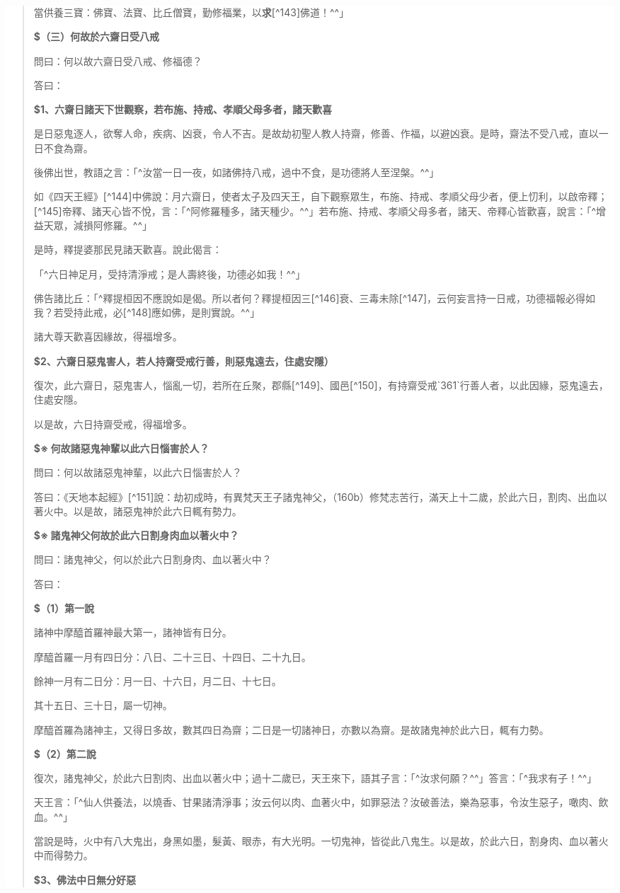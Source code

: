 > 當供養三寶：佛寶、法寶、比丘僧寶，勤修福業，以**求**[^143]佛道！\^\^」
>
> **\$（三）何故於六齋日受八戒**
>
> 問曰：何以故六齋日受八戒、修福德？
>
> 答曰：
>
> **\$1、六齋日諸天下世觀察，若布施、持戒、孝順父母多者，諸天歡喜**
>
> 是日惡鬼逐人，欲奪人命，疾病、凶衰，令人不吉。是故劫初聖人教人持齋，修善、作福，以避凶衰。是時，齋法不受八戒，直以一日不食為齋。
>
> 後佛出世，教語之言：「\^汝當一日一夜，如諸佛持八戒，過中不食，是功德將人至涅槃。\^\^」
>
> 如《四天王經》[^144]中佛說：月六齋日，使者太子及四天王，自下觀察眾生，布施、持戒、孝順父母少者，便上忉利，以啟帝釋；[^145]帝釋、諸天心皆不悅，言：「\^阿修羅種多，諸天種少。\^\^」若布施、持戒、孝順父母多者，諸天、帝釋心皆歡喜，說言：「\^增益天眾，減損阿修羅。\^\^」
>
> 是時，釋提婆那民見諸天歡喜。說此偈言：
>
> 「\^六日神足月，受持清淨戒；是人壽終後，功德必如我！\^\^」
>
> 佛告諸比丘：「\^釋提桓因不應說如是偈。所以者何？釋提桓因三[^146]衰、三毒未除[^147]，云何妄言持一日戒，功德福報必得如我？若受持此戒，必[^148]應如佛，是則實說。\^\^」
>
> 諸大尊天歡喜因緣故，得福增多。
>
> **\$2、六齋日惡鬼害人，若人持齋受戒行善，則惡鬼遠去，住處安隱）**
>
> 復次，此六齋日，惡鬼害人，惱亂一切，若所在丘聚，郡縣[^149]、國邑[^150]，有持齋受戒\`361\`行善人者，以此因緣，惡鬼遠去，住處安隱。
>
> 以是故，六日持齋受戒，得福增多。
>
> **\$※ 何故諸惡鬼神輩以此六日惱害於人？**
>
> 問曰：何以故諸惡鬼神輩，以此六日惱害於人？
>
> 答曰：《天地本起經》[^151]說：劫初成時，有異梵天王子諸鬼神父，（160b）修梵志苦行，滿天上十二歲，於此六日，割肉、出血以著火中。以是故，諸惡鬼神於此六日輒有勢力。
>
> **\$※ 諸鬼神父何故於此六日割身肉血以著火中？**
>
> 問曰：諸鬼神父，何以於此六日割身肉、血以著火中？
>
> 答曰：
>
> **\$（1）第一說**
>
> 諸神中摩醯首羅神最大第一，諸神皆有日分。
>
> 摩醯首羅一月有四日分：八日、二十三日、十四日、二十九日。
>
> 餘神一月有二日分：月一日、十六日，月二日、十七日。
>
> 其十五日、三十日，屬一切神。
>
> 摩醯首羅為諸神主，又得日多故，數其四日為齋；二日是一切諸神日，亦數以為齋。是故諸鬼神於此六日，輒有力勢。
>
> **\$（2）第二說**
>
> 復次，諸鬼神父，於此六日割肉、出血以著火中；過十二歲已，天王來下，語其子言：「\^汝求何願？\^\^」答言：「\^我求有子！\^\^」
>
> 天王言：「\^仙人供養法，以燒香、甘果諸清淨事；汝云何以肉、血著火中，如罪惡法？汝破善法，樂為惡事，令汝生惡子，噉肉、飲血。\^\^」
>
> 當說是時，火中有八大鬼出，身黑如墨，髮黃、眼赤，有大光明。一切鬼神，皆從此八鬼生。以是故，於此六日，割身肉、血以著火中而得勢力。
>
> **\$3、佛法中日無分好惡**

[^1]: ┌ 身律儀：不惱害、不劫盜、不邪婬、不飲酒
[^2]: ┌ 破戒：墮三惡道
[^3]: 猗＝倚【元】。（大正25，153d，n.13）
[^4]: 無上佛道戒：一、慈愍眾生故，二、為度眾生故，三、知戒實相故，四、心不倚著故，五、將至佛道戒。（印順法師，《大智度論筆記》〔A026〕p.50）
[^5]: 參見Lamotte（1949, p.772,
[^6]: 苦＝共【石】。（大正25，153d，n.19）
[^7]: 政：通「正」。（《漢語大詞典》（五），p.422）
[^8]: 考＝拷【宋】【元】【明】【宮】＊。（大正25，153d，n.23）
[^9]: 所＝何【宮】。（大正25，154d，n.1）
[^10]: 憍：同"驕"。驕傲，驕矜。（《漢語大詞典》（七），p.738）
[^11]: 泆（\^ㄧˋ\^\^）：1.放蕩，放縱。（《漢語大詞典》（五），p.1085）
[^12]: 十二年求德瓶。（印順法師，《大智度論筆記》〔I020〕p.434）
[^13]: 自恣：放縱自己，不受約束。（《漢語大詞典》（八），p.1324）
[^14]: 〔周滿〕－【宋】【宮】【石】。（大正25，154d，n.4）
[^15]: 行禪＝禪定【宋】【元】【明】【宮】【石】。（大正25，154d，n.5）
[^16]: 親親：1.愛自己的親屬。（《漢語大詞典》（十），p.350）
[^17]: 萬端：亦作"萬耑"。形容方法、頭緒、形態等極多而紛繁。（《漢語大詞典》（九），p.469）
[^18]: 向：10.從前，原先。12.剛才。（《漢語大詞典》（三），p.136）
[^19]: 參見《大智度論》卷13（大正25，154a3-17）。
[^20]: 依仰：依賴仰仗。（《漢語大詞典》（一），p.1349）
[^21]: 苽＝瓜【元】【明】。（大正25，154d，n.7）
[^22]: 止：3.居住。（《漢語大詞典》（五），p.299）
[^23]: 大＝火【宋】【元】【明】【宮】。（大正25，154d，n.8）
[^24]: 儜（\^ㄋㄧㄥˊ\^\^）兒：罵人之語，猶言孱頭。（《漢語大詞典》（一），p.1719）
[^25]: 參見Lamotte（1949, p.781,
[^26]: 隈（\^ㄨㄟ\^\^）：5.隅，角落。（《漢語大詞典》（十一），p.1077）
[^27]: 第二十二之一＝第二十三【宋】，－【元】【明】。（大正25。154d，n.16）
[^28]: 〔相〕－【宋】【宮】【石】＊。（大正25，154d，n.18）
[^29]: 殺生戒之定義：是眾生，知是眾生，發心欲殺，正斷其命。（印順法師，《大智度論筆記》〔A034〕p.63）
[^30]: 參見Lamotte（1949, p.784,
[^31]: 殺生罪料簡：殺他非自殺，心知非不知，故殺非不故，快心非狂癡，斷命非傷，身業非但說，口教非但心念。（印順法師，《大智度論筆記》〔A034〕p.63）
[^32]: ┌ 但善法 ←→ 通無記 ┐
[^33]: 此後似應接下文：「\^復次，有人不受戒，而從生已來，不好殺生，或善或無記，是名無記。\^\^」（大正25，155a11-13）
[^34]: 參見《十住毘婆沙論》卷14：「\^十善道中離奪他命是善性，或欲界繫、或不繫三界。欲界繫者，以欲界身離奪他命是欲界繫；非三界繫者，學、無學人八聖道所攝，離殺生正業。\^\^」（大正26，96b6-10）
[^35]: 案：印順法師筆記中原作「餘毗曇通色繫（論主加不繫）」，但從《大智度論》內容看來，應該是「餘毗曇通不繫（論主加色繫）」。
[^36]: 案：「\^復次，有人不受戒，而從生已來，不好殺生，或善或無記，是名無記。\^\^」這段文字是在討論善、惡、無記，依其文義似乎應移至前項「三性門」，而列於「\^復次，有人不從師受戒，而但心生自誓：我從今日不復殺生！如是不殺，或時無記\^\^」之後。
[^37]: 參見《十住毘婆沙論》卷14（大正26，96a6-97b22）。
[^38]: 參見《十住毘婆沙論》卷14：「\^或共心生、或不共心生。何等是共心生？如行人見虫而作是念：我當身業遠離不傷害，是名離奪命善行共心生。何等是離殺生善不共心生？有人身不動、口不言，但心念：從今日不殺生，是名不共心生。又有人先遠離殺生，若睡、若覺，心緣餘事，於念念中不殺生，福常得增長，亦不共心生。\^\^」（大正26，96b12-18）
[^39]: 〔丹注......戒〕十五字－【宋】【元】【明】【宮】【石】。（大正25，155d，n.6）
[^40]: 二種修：即得修、行修（習修）。本未曾作，今始作，是為得修；前時已作，後時復作，是為行修。參見《大智度論》卷33（大正25，305a）。
[^41]: 〔丹注......證〕七字－【宋】【元】【明】【宮】【石】。（大正25，155d，n.7）
[^42]: 〔丹注......上〕八字－【宋】【元】【明】【宮】【石】。（大正25，155d，n.8）
[^43]: 〔非心相應法〕－【宋】【元】【明】【宮】【石】。（大正25，155d，n.11）
[^44]: 〔丹注......也〕十一字－【宋】【元】【明】【宮】【石】。（大正25，155d，n.13）
[^45]: 參見釋厚觀、郭忠生合編，〈《大智度論》之本文相互索引〉，《正觀》（6），pp.32-33：《大智度論》卷14（大正25，163c7-164a），卷18（大正25，193c），卷20（大正25，210b27-211a11）。另可參考：1、《大品般若經》卷8〈29
[^46]: 殺生過患。（印順法師，《大智度論筆記》〔A034〕p.63）
[^47]: 并（\^ㄅㄧㄥˋ\^\^）：2.兼並，並吞。（《漢語大詞典》（二），p.80）
[^48]: 濟（\^ㄐㄧˋ\^\^）：6.補益。7.增援，增加。（《漢語大詞典》（六），p.190）
[^49]: 令＝今【元】【明】【石】。（大正25，155d，n.14）
[^50]: 思惟不殺之理。（印順法師，《大智度論筆記》〔A034〕p.63）
[^51]: 垂：11.將近。（《漢語大詞典》（二），p.1077）
[^52]: 殺罪最重，不殺德第一。（印順法師，《大智度論筆記》〔A034〕p.63）
[^53]: 生＋（口言）【宋】【元】【明】。（大正25，155d，n.21）
[^54]: 參見《增壹阿含經》卷20（大正2，648a14-19），《佛說五大施經》（大正16，813b-c）。
[^55]: 參見《分別善惡報應經》卷下（大正1，899b12-15），《佛說出家緣經》（大正17，736b12-17）。
[^56]: 藪（\^ㄙㄡˇ\^\^）：2.人或物聚集之所。（《漢語大詞典》（九），p.602）
[^57]: 捨命護不殺戒。（印順法師，《大智度論筆記》〔A034〕p.65）
[^58]: 須陀洹後生不願殺羊而自殺。（印順法師，《大智度論筆記》〔I019〕p.434）
[^59]: 計挍＝校計【宋】【元】【明】【宮】【石】。（大正25，156d，n.3）
[^60]: 不與取及助盜法。（印順法師，《大智度論筆記》〔A034〕p.63）
[^61]: 《雜阿含經》卷37（1039經）：「\^於他財物，聚落、空地，皆不離盜。\^\^」（大正2，271b23）
[^62]: 撿挍（\^ㄐㄧㄢˇ
[^63]: 劫：2.搶奪，強取。（《漢語大詞典》（二），p.778）
[^64]: 盜：1.偷竊，劫掠。2.引申為用不正當的手段謀取。（《漢語大詞典》（七），p.1431）
[^65]: （1）穿踰：見" 穿窬 "。（《漢語大詞典》（八），p.435）
[^66]: 差（\^ㄘ\^\^）降：按等第遞降。（《漢語大詞典》（二），p.976）
[^67]: 蹈（\^ㄉㄠˇ\^\^）：1.踩，踐踏。（《漢語大詞典》（十），p.527）
[^68]: 〔丹注云重罪人疑〕－【宋】【石】，〔丹注云〕－【元】【明】。（大正25，156d，n.20）
[^69]: 行時＝時行【宋】【元】【明】【宮】【石】。（大正25，156d，n.21）
[^70]: 朋黨：1.指同類的人以惡相濟而結成的集團。後指因政見不同而形成的相互傾軋的宗派。2.謂結為朋黨。（《漢語大詞典》（六），p.1183）
[^71]: （1）不與取十罪。（導師《大智度論筆記》〔A034〕p.63）
[^72]: 娠（\^ㄕㄣ\^\^）：1.懷孕。（《漢語大詞典》（四），p.359）
[^73]: 〔\^如是\^\^......種〕十二字－【宋】【元】【明】【宮】【石】。（大正25，156d，n.26）
[^74]: 要（\^ㄧㄠ\^\^）：3.約請，邀請。4.約言。以明誓的方式就某事作出莊嚴的承諾或表示某種決心。5.指所訂立的誓約、盟約。11.和，會合。12.引申為迎合。（《漢語大詞典》（八），p.753）
[^75]: 參見《雜阿含經》卷37（1039經）：「\^行諸邪婬，若父母、兄弟、姊妹、夫主、親族，乃至授花鬘者，如是等護，以力強干，不離邪婬。\^\^」（大正2，271b23-25）
[^76]: 〔丹注......罪〕十五字－【宋】【元】【明】【宮】【石】。（大正25，156d，n.27）
[^77]: 妷＝泆【宋】【元】【明】【宮】。（大正25，156d，n.28）
[^78]: 迴：2.旋轉，翻轉。（《漢語大詞典》（十），p.769）
[^79]: 穆（\^ㄇㄨˋ\^\^）：5.和睦。（《漢語大詞典》（八），p.149）
[^80]: （1）邪婬十罪。（導師《大智度論筆記》〔A034〕p.63）
[^81]: 誑（\^ㄎㄨㄤˊ\^\^）：1.惑亂，欺騙。（《漢語大詞典》（十一），p.237）
[^82]: 解生＝生解【石】。（大正25，157d，n.4）
[^83]: 稠（\^ㄔㄡˊ\^\^）林：密林。（《漢語大詞典》（八），p.103）
[^84]: 曳（\^ㄧㄝˋ\^\^）：1.牽引，拖。（《漢語大詞典》（五），p.578）
[^85]: 發：13.顯現，顯露。28.揭露，暴露。（《漢語大詞典》（八），p.540）
[^86]: 俱伽離謗舍目二人，梵天王教偈，死墮地獄。（印順法師，《大智度論筆記》〔I019〕p.434）
[^87]: 野人＝人為【宮】。（大正，25，157d，n.10）
[^88]: 事＝意【宋】【元】【明】【宮】【石】。（大正25，157d，n.12）
[^89]: 參見Lamotte（1949, p.807, n.5）：Saṃyutta（《相應部》）I,
[^90]: （1）㮈＝奈【宋】【元】【明】，＝柰【宮】。（大正25，157d，n.13）
[^91]: 苽（\^ㄍㄨㄚ\^\^）：2.同"瓜"。（《漢語大字典》（五），p.3194）
[^92]: 翕（\^ㄒ**ㄧ**\^\^）然：4.忽然；突然。（《漢語大詞典》（九），p.653）
[^93]: 噑（\^ㄏㄠˊ\^\^）：同"嗥"。1.吼叫。（嗥《漢語大詞典》（三），p.465）
[^94]: 嘷哭＝號咷【宋】【元】【明】【宮】。（大正25，157d，n.14）
[^95]: 斛（\^ㄏㄨˊ\^\^）：1.量器。（《漢語大詞典》（七），p.338）
[^96]: 胡麻：1.即芝麻。相傳漢張騫得其種於西域，故名。（《漢語大詞典》（六），p.1214）
[^97]: 阿浮陀地獄、尼羅浮陀地獄、阿羅邏地獄、阿婆婆地獄、休休地獄、漚波羅地獄、分陀梨迦地獄、摩呵波頭摩地獄，此為八寒地獄。參見《大智度論》卷16：「\^八寒氷地獄者：一名頞浮陀（少多有孔），二名尼羅浮陀，（無孔），三名阿羅羅（寒戰聲也），四名阿婆婆（亦患寒聲），五名睺睺（亦是患寒聲），六名漚波羅（此地獄外壁似青蓮花也），七名波頭摩（紅蓮花，罪人生中受苦也），八名摩訶波頭摩，是為八。\^\^」（大正25，176c24-177a3）
[^98]: 漚（\^ㄡˋ\^\^）：長時間浸泡。（《漢語大詞典》（六），p.74）
[^99]: （五）＋百【宋】【元】【明】【宮】【石】。（大正25，157d，n.18）
[^100]: 犁：1.耕地翻土的農具。（《漢語大詞典》（六），p.269）
[^101]: 夫士之生＝夫世之士【宮】。（大正25，158d，n.1）
[^102]: 十＝千【石】。（大正25，158d，n.3）
[^103]: 五＝三【宮】。（大正25，158d，n.4）
[^104]: 參見《雜阿含經》卷48（1278經）（大正2，351b-352a），《別譯雜阿含經》卷14（276經）（大正2，470a-b），《增壹阿含經》卷12（大正2，603b-c）。
[^105]: 詭（\^ㄍㄨㄟˇ\^\^）：3.欺詐，假冒。（《漢語大詞典》（十一），p.187）
[^106]: 佛誡羅睺羅妄語。（印順法師，《大智度論筆記》〔I019〕p.434）
[^107]: 參豫（\^ㄩˋ\^\^）：見" 參與 "。（《漢語大詞典》（二），p.848）
[^108]: 教敕：教誡，教訓。（《漢語大詞典》（五），p.449）
[^109]: 承：2.接受，承受。（《漢語大詞典》（一），p.770）
[^110]: （1）妄語十罪。（導師《大智度論筆記》〔A034〕p.63）
[^111]: 麴（\^ㄑㄩ\^\^）＝麯【宋】【元】【明】【宮】。（大正25，158d，n.9）
[^112]: 伏匿：隱藏，躲藏。（《漢語大詞典》（一），p.1184）
[^113]: 怳＝恍【宋】【元】【明】【宮】。（大正25，158d，n.14）
[^114]: （1）怳惚（\^ㄏㄨㄤˇ ㄏㄨ\^\^）：見" 怳忽
[^115]: 騃（\^ㄞˊ\^\^）：愚，呆。（《漢語大詞典》（十二），p.847）